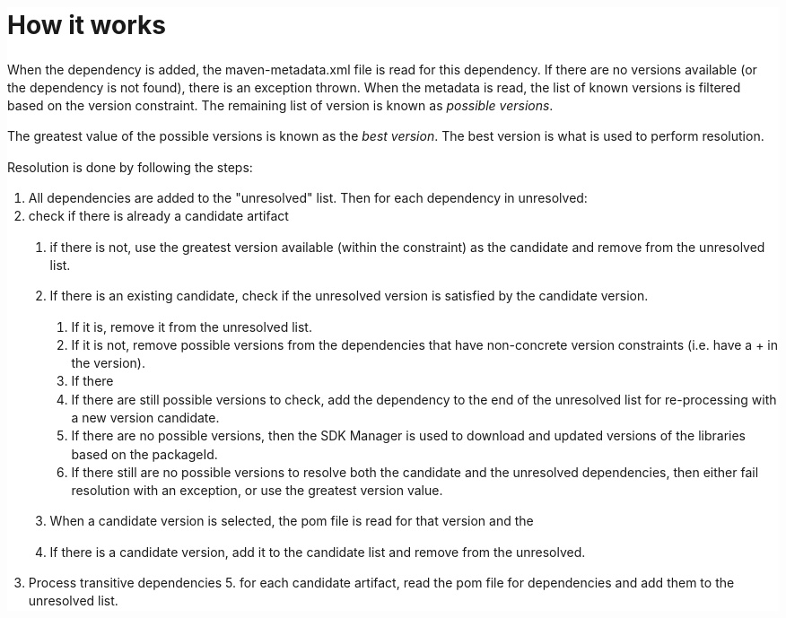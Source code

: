 # How it works

When the dependency is added, the maven-metadata.xml file is read for this
dependency.  If there are no versions available (or the dependency is not
found), there is an exception thrown.  When the metadata is read, the list of
known versions is filtered based on the version constraint.  The remaining list
of version is known as <em>possible versions</em>.

The greatest value of the possible versions is known as the <em>best version</em>.
The best version is what is used to perform resolution.

Resolution is done by following the steps:

  1. All dependencies are added to the "unresolved" list.  Then for each dependency
in unresolved:
  2. check if there is already a candidate artifact
     1. if there is not, use the greatest version available (within the constraint) as
the candidate and remove from the unresolved list.
     2. If there is an existing candidate, check if the unresolved version is satisfied
by the candidate version.
        1. If it is, remove it from the unresolved list.
        2. If it is not, remove possible versions from the dependencies that have
non-concrete version constraints (i.e. have a + in the version).
        3. If there
        4. If there are still possible versions to check, add  the dependency to the end
of the unresolved list for re-processing with a new version candidate.
        5. If there are no possible versions, then the SDK Manager is used to download
and updated versions of the libraries based on the packageId.
        6. If there still are no possible versions to resolve both the candidate and the
unresolved dependencies, then either fail resolution with an exception, or use
the greatest version value.
     3. When a candidate version is selected, the pom file is read for that version and
the

     4. If there is a candidate version, add it to the candidate list and remove from
the unresolved.
  3. Process transitive dependencies
     5. for each candidate artifact, read the pom file for dependencies and add them to
the unresolved list.
